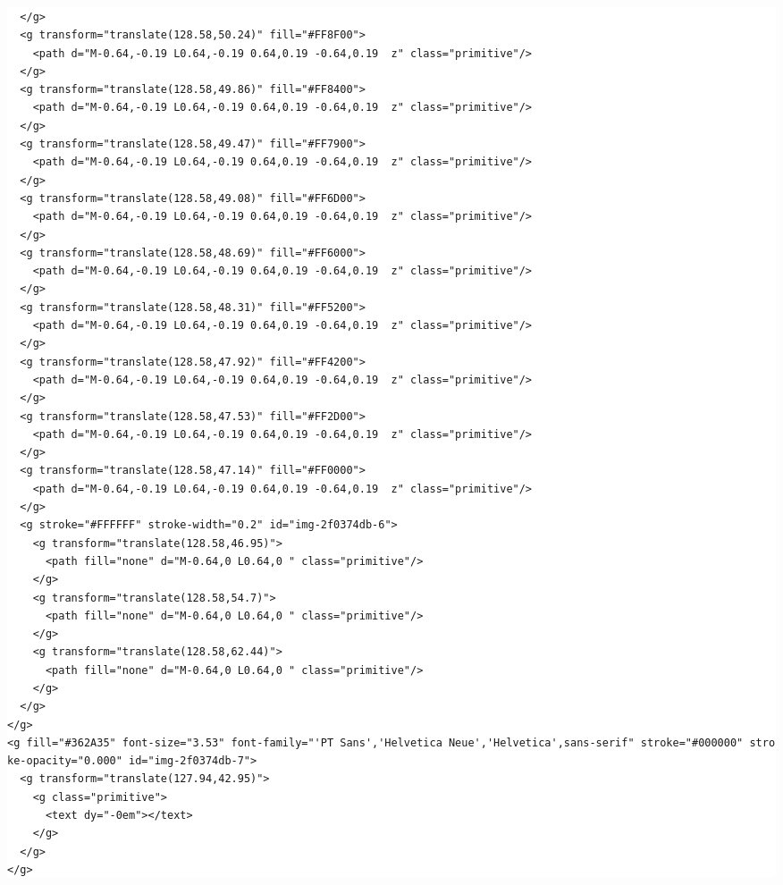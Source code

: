       </g>
      <g transform="translate(128.58,50.24)" fill="#FF8F00">
        <path d="M-0.64,-0.19 L0.64,-0.19 0.64,0.19 -0.64,0.19  z" class="primitive"/>
      </g>
      <g transform="translate(128.58,49.86)" fill="#FF8400">
        <path d="M-0.64,-0.19 L0.64,-0.19 0.64,0.19 -0.64,0.19  z" class="primitive"/>
      </g>
      <g transform="translate(128.58,49.47)" fill="#FF7900">
        <path d="M-0.64,-0.19 L0.64,-0.19 0.64,0.19 -0.64,0.19  z" class="primitive"/>
      </g>
      <g transform="translate(128.58,49.08)" fill="#FF6D00">
        <path d="M-0.64,-0.19 L0.64,-0.19 0.64,0.19 -0.64,0.19  z" class="primitive"/>
      </g>
      <g transform="translate(128.58,48.69)" fill="#FF6000">
        <path d="M-0.64,-0.19 L0.64,-0.19 0.64,0.19 -0.64,0.19  z" class="primitive"/>
      </g>
      <g transform="translate(128.58,48.31)" fill="#FF5200">
        <path d="M-0.64,-0.19 L0.64,-0.19 0.64,0.19 -0.64,0.19  z" class="primitive"/>
      </g>
      <g transform="translate(128.58,47.92)" fill="#FF4200">
        <path d="M-0.64,-0.19 L0.64,-0.19 0.64,0.19 -0.64,0.19  z" class="primitive"/>
      </g>
      <g transform="translate(128.58,47.53)" fill="#FF2D00">
        <path d="M-0.64,-0.19 L0.64,-0.19 0.64,0.19 -0.64,0.19  z" class="primitive"/>
      </g>
      <g transform="translate(128.58,47.14)" fill="#FF0000">
        <path d="M-0.64,-0.19 L0.64,-0.19 0.64,0.19 -0.64,0.19  z" class="primitive"/>
      </g>
      <g stroke="#FFFFFF" stroke-width="0.2" id="img-2f0374db-6">
        <g transform="translate(128.58,46.95)">
          <path fill="none" d="M-0.64,0 L0.64,0 " class="primitive"/>
        </g>
        <g transform="translate(128.58,54.7)">
          <path fill="none" d="M-0.64,0 L0.64,0 " class="primitive"/>
        </g>
        <g transform="translate(128.58,62.44)">
          <path fill="none" d="M-0.64,0 L0.64,0 " class="primitive"/>
        </g>
      </g>
    </g>
    <g fill="#362A35" font-size="3.53" font-family="'PT Sans','Helvetica Neue','Helvetica',sans-serif" stroke="#000000" stroke-opacity="0.000" id="img-2f0374db-7">
      <g transform="translate(127.94,42.95)">
        <g class="primitive">
          <text dy="-0em"></text>
        </g>
      </g>
    </g>
  </g>
  <g clip-path="url(#img-2f0374db-8)">
    <g id="img-2f0374db-9">
      <g pointer-events="visible" stroke-width="0.3" fill="#000000" fill-opacity="0.000" stroke="#000000" stroke-opacity="0.000" class="guide background" id="img-2f0374db-10">
        <g transform="translate(76.25,50.7)" id="img-2f0374db-11">
          <path d="M-49.69,-39.75 L49.69,-39.75 49.69,39.75 -49.69,39.75  z" class="primitive"/>
        </g>
      </g>
      <g class="guide ygridlines xfixed" stroke-dasharray="0.5,0.5" stroke-width="0.2" stroke="#D0D0E0" id="img-2f0374db-12">
        <g transform="translate(76.25,30.82)" id="img-2f0374db-13" gadfly:scale="1.0" visibility="visible">
          <path fill="none" d="M-49.69,0 L49.69,0 " class="primitive"/>
        </g>
        <g transform="translate(76.25,50.7)" id="img-2f0374db-14" gadfly:scale="1.0" visibility="visible">
          <path fill="none" d="M-49.69,0 L49.69,0 " class="primitive"/>